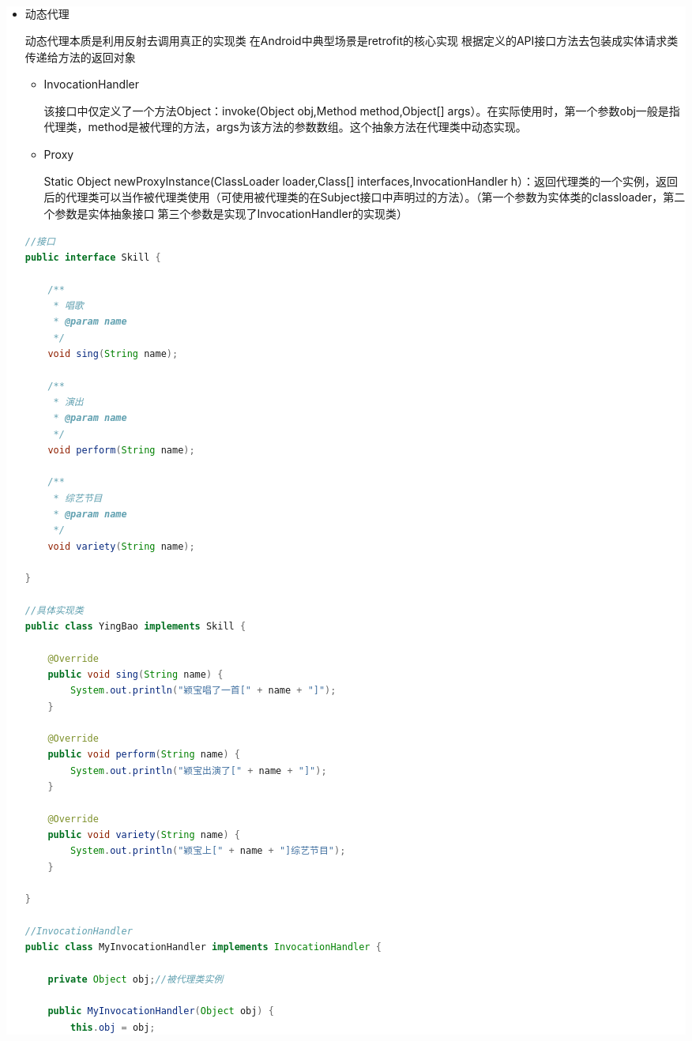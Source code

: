 - 动态代理

  动态代理本质是利用反射去调用真正的实现类 在Android中典型场景是retrofit的核心实现 根据定义的API接口方法去包装成实体请求类传递给方法的返回对象

  - InvocationHandler

    该接口中仅定义了一个方法Object：invoke(Object obj,Method method,Object[] args）。在实际使用时，第一个参数obj一般是指代理类，method是被代理的方法，args为该方法的参数数组。这个抽象方法在代理类中动态实现。

  - Proxy

    Static Object newProxyInstance(ClassLoader loader,Class[] interfaces,InvocationHandler h）：返回代理类的一个实例，返回后的代理类可以当作被代理类使用（可使用被代理类的在Subject接口中声明过的方法）。（第一个参数为实体类的classloader，第二个参数是实体抽象接口 第三个参数是实现了InvocationHandler的实现类）

  ```java
  //接口
  public interface Skill {
   
      /**
       * 唱歌
       * @param name
       */
      void sing(String name);
   
      /**
       * 演出
       * @param name
       */
      void perform(String name);
   
      /**
       * 综艺节目
       * @param name
       */
      void variety(String name);
   
  }
  
  //具体实现类
  public class YingBao implements Skill {
   
      @Override
      public void sing(String name) {
          System.out.println("颖宝唱了一首[" + name + "]");
      }
   
      @Override
      public void perform(String name) {
          System.out.println("颖宝出演了[" + name + "]");
      }
   
      @Override
      public void variety(String name) {
          System.out.println("颖宝上[" + name + "]综艺节目");
      }
   
  }
  
  //InvocationHandler
  public class MyInvocationHandler implements InvocationHandler {
   
      private Object obj;//被代理类实例
   
      public MyInvocationHandler(Object obj) {
          this.obj = obj;
  ```

[GC原理]: https://www.jianshu.com/p/2c997ec4505a